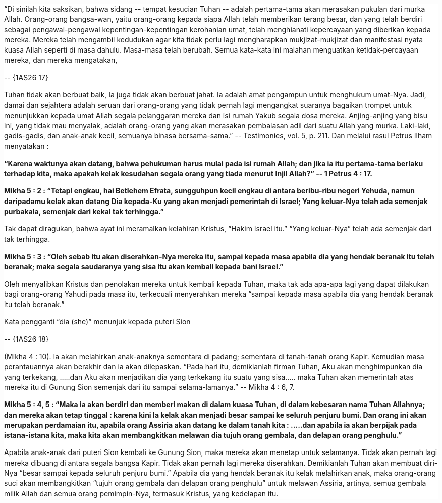 “Di sinilah kita saksikan, bahwa sidang -- tempat kesucian Tuhan -- adalah pertama-tama akan merasakan pukulan dari murka Allah. Orang-orang bangsa-wan, yaitu orang-orang kepada siapa Allah telah memberikan terang besar, dan yang telah berdiri sebagai pengawal-pengawal kepentingan-kepentingan kerohanian umat, telah menghianati kepercayaan yang diberikan kepada mereka. Mereka telah mengambil kedudukan agar kita tidak perlu lagi mengharapkan mukjizat-mukjizat dan manifestasi nyata kuasa Allah seperti di masa dahulu. Masa-masa telah berubah. Semua kata-kata ini malahan menguatkan ketidak-percayaan mereka, dan mereka mengatakan,

 -- {1AS26 17}   
  
  Tuhan tidak akan berbuat baik, Ia juga tidak akan berbuat jahat. Ia adalah amat pengampun untuk menghukum umat-Nya. Jadi, damai dan sejahtera adalah seruan dari orang-orang yang tidak pernah lagi mengangkat suaranya bagaikan trompet untuk menunjukkan kepada umat Allah segala pelanggaran mereka dan isi rumah Yakub segala dosa mereka. Anjing-anjing yang bisu ini, yang tidak mau menyalak, adalah orang-orang yang akan merasakan pembalasan adil dari suatu Allah yang murka. Laki-laki, gadis-gadis, dan anak-anak kecil, semuanya binasa bersama-sama.” -- Testimonies, vol. 5, p. 211. Dan melalui rasul Petrus Ilham menyatakan :

**“Karena waktunya akan datang, bahwa pehukuman harus mulai pada isi rumah Allah; dan jika ia itu pertama-tama berlaku terhadap kita, maka apakah kelak kesudahan segala orang yang tiada menurut Injil Allah?” -- 1 Petrus 4 : 17.**

**Mikha 5 : 2 : “Tetapi engkau, hai Betlehem Efrata, sungguhpun kecil engkau di antara beribu-ribu negeri Yehuda, namun daripadamu kelak akan datang Dia kepada-Ku yang akan menjadi pemerintah di Israel; Yang keluar-Nya telah ada semenjak purbakala, semenjak dari kekal tak terhingga.”**

Tak dapat diragukan, bahwa ayat ini meramalkan kelahiran Kristus, “Hakim Israel itu.” “Yang keluar-Nya” telah ada semenjak dari tak terhingga.

**Mikha 5 : 3 : “Oleh sebab itu akan diserahkan-Nya mereka itu, sampai kepada masa apabila dia yang hendak beranak itu telah beranak; maka segala saudaranya yang sisa itu akan kembali kepada bani Israel.”**

Oleh menyalibkan Kristus dan penolakan mereka untuk kembali kepada Tuhan, maka tak ada apa-apa lagi yang dapat dilakukan bagi orang-orang Yahudi pada masa itu, terkecuali menyerahkan mereka “sampai kepada masa apabila dia yang hendak beranak itu telah beranak.”

Kata pengganti “dia (she)” menunjuk kepada puteri Sion

 -- {1AS26 18}   
  
  (Mikha 4 : 10). Ia akan melahirkan anak-anaknya sementara di padang; sementara di tanah-tanah orang Kapir. Kemudian masa perantauannya akan berakhir dan ia akan dilepaskan. “Pada hari itu, demikianlah firman Tuhan, Aku akan menghimpunkan dia yang terkekang, …..dan Aku akan menjadikan dia yang terkekang itu suatu yang sisa….. maka Tuhan akan memerintah atas mereka itu di Gunung Sion semenjak dari itu sampai selama-lamanya.” -- Mikha 4 : 6, 7.

**Mikha 5 : 4, 5 : “Maka ia akan berdiri dan memberi makan di dalam kuasa Tuhan, di dalam kebesaran nama Tuhan Allahnya; dan mereka akan tetap tinggal : karena kini Ia kelak akan menjadi besar sampai ke seluruh penjuru bumi. Dan orang ini akan merupakan perdamaian itu, apabila orang Assiria akan datang ke dalam tanah kita : .....dan apabila ia akan berpijak pada istana-istana kita, maka kita akan membangkitkan melawan dia tujuh orang gembala, dan delapan orang penghulu.”**

Apabila anak-anak dari puteri Sion kembali ke Gunung Sion, maka mereka akan menetap untuk selamanya. Tidak akan pernah lagi mereka dibuang di antara segala bangsa Kapir. Tidak akan pernah lagi mereka diserahkan. Demikianlah Tuhan akan membuat diri-Nya “besar sampai kepada seluruh penjuru bumi.” Apabila dia yang hendak beranak itu kelak melahirkan anak, maka orang-orang suci akan membangkitkan “tujuh orang gembala dan delapan orang penghulu” untuk melawan Assiria, artinya, semua gembala milik Allah dan semua orang pemimpin-Nya, termasuk Kristus, yang kedelapan itu.
